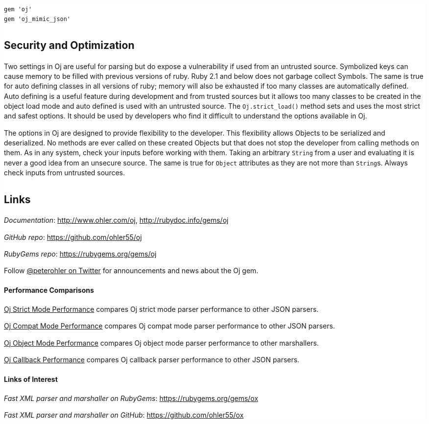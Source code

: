 ```
gem 'oj'
gem 'oj_mimic_json'
```

## Security and Optimization

Two settings in Oj are useful for parsing but do expose a vulnerability if used
from an untrusted source. Symbolized keys can cause memory to be filled with
previous versions of ruby. Ruby 2.1 and below does not garbage collect
Symbols. The same is true for auto defining classes in all versions of ruby;
memory will also be exhausted if too many classes are automatically
defined. Auto defining is a useful feature during development and from trusted
sources but it allows too many classes to be created in the object load mode and
auto defined is used with an untrusted source. The `Oj.strict_load()` method
sets and uses the most strict and safest options. It should be used by
developers who find it difficult to understand the options available in Oj.

The options in Oj are designed to provide flexibility to the developer. This
flexibility allows Objects to be serialized and deserialized. No methods are
ever called on these created Objects but that does not stop the developer from
calling methods on them. As in any system, check your inputs before working with
them. Taking an arbitrary `String` from a user and evaluating it is never a good
idea from an unsecure source. The same is true for `Object` attributes as they
are not more than `String`s. Always check inputs from untrusted sources.

## Links

*Documentation*: http://www.ohler.com/oj, http://rubydoc.info/gems/oj

*GitHub* *repo*: https://github.com/ohler55/oj

*RubyGems* *repo*: https://rubygems.org/gems/oj

Follow [@peterohler on Twitter](http://twitter.com/#!/peterohler) for announcements and news about the Oj gem.

#### Performance Comparisons

[Oj Strict Mode Performance](http://www.ohler.com/dev/oj_misc/performance_strict.html) compares Oj strict mode parser performance to other JSON parsers.

[Oj Compat Mode Performance](http://www.ohler.com/dev/oj_misc/performance_compat.html) compares Oj compat mode parser performance to other JSON parsers.

[Oj Object Mode Performance](http://www.ohler.com/dev/oj_misc/performance_object.html) compares Oj object mode parser performance to other marshallers.

[Oj Callback Performance](http://www.ohler.com/dev/oj_misc/performance_callback.html) compares Oj callback parser performance to other JSON parsers.

#### Links of Interest

*Fast XML parser and marshaller on RubyGems*: https://rubygems.org/gems/ox

*Fast XML parser and marshaller on GitHub*: https://github.com/ohler55/ox
